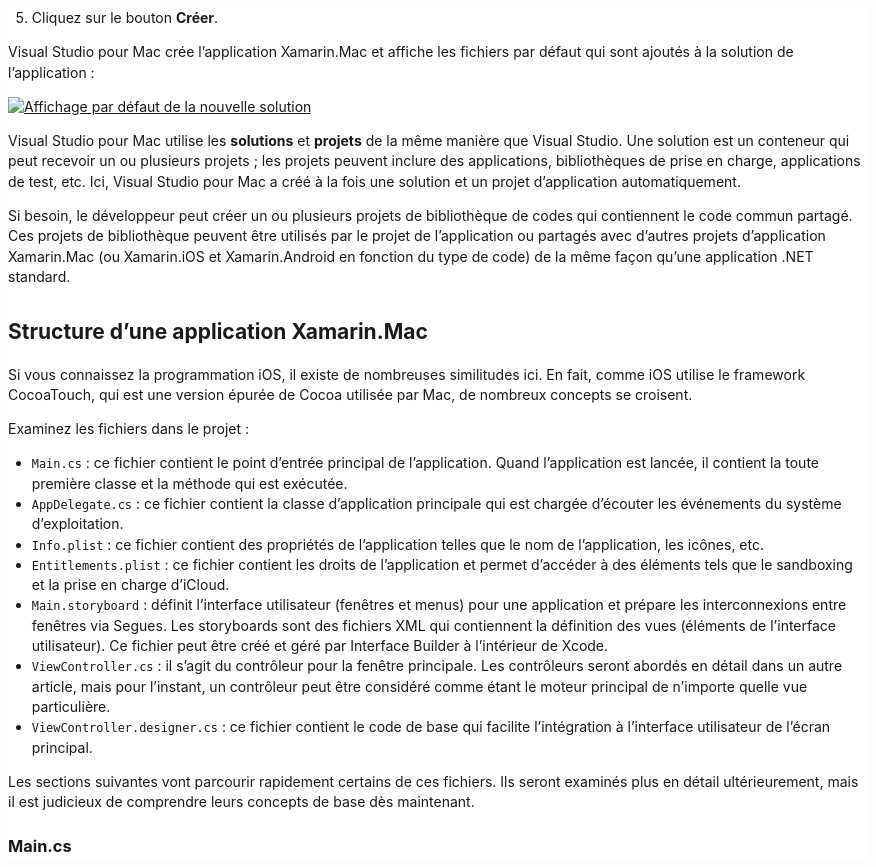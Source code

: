 5. Cliquez sur le bouton **Créer**.

Visual Studio pour Mac crée l’application Xamarin.Mac et affiche les fichiers par défaut qui sont ajoutés à la solution de l’application :

 [![](hello-mac-images/project01.png "Affichage par défaut de la nouvelle solution")](hello-mac-images/project01.png#lightbox)

Visual Studio pour Mac utilise les **solutions** et **projets** de la même manière que Visual Studio. Une solution est un conteneur qui peut recevoir un ou plusieurs projets ; les projets peuvent inclure des applications, bibliothèques de prise en charge, applications de test, etc. Ici, Visual Studio pour Mac a créé à la fois une solution et un projet d’application automatiquement.

Si besoin, le développeur peut créer un ou plusieurs projets de bibliothèque de codes qui contiennent le code commun partagé. Ces projets de bibliothèque peuvent être utilisés par le projet de l’application ou partagés avec d’autres projets d’application Xamarin.Mac (ou Xamarin.iOS et Xamarin.Android en fonction du type de code) de la même façon qu’une application .NET standard.

<a name="The_Project" />

## <a name="anatomy-of-a-xamarinmac-application"></a>Structure d’une application Xamarin.Mac

Si vous connaissez la programmation iOS, il existe de nombreuses similitudes ici. En fait, comme iOS utilise le framework CocoaTouch, qui est une version épurée de Cocoa utilisée par Mac, de nombreux concepts se croisent.

Examinez les fichiers dans le projet :

-   `Main.cs` : ce fichier contient le point d’entrée principal de l’application. Quand l’application est lancée, il contient la toute première classe et la méthode qui est exécutée.
-   `AppDelegate.cs` : ce fichier contient la classe d’application principale qui est chargée d’écouter les événements du système d’exploitation.
-   `Info.plist` : ce fichier contient des propriétés de l’application telles que le nom de l’application, les icônes, etc.
-   `Entitlements.plist` : ce fichier contient les droits de l’application et permet d’accéder à des éléments tels que le sandboxing et la prise en charge d’iCloud.
-  `Main.storyboard` : définit l’interface utilisateur (fenêtres et menus) pour une application et prépare les interconnexions entre fenêtres via Segues. Les storyboards sont des fichiers XML qui contiennent la définition des vues (éléments de l’interface utilisateur). Ce fichier peut être créé et géré par Interface Builder à l’intérieur de Xcode.
-   `ViewController.cs` : il s’agit du contrôleur pour la fenêtre principale. Les contrôleurs seront abordés en détail dans un autre article, mais pour l’instant, un contrôleur peut être considéré comme étant le moteur principal de n’importe quelle vue particulière.
-   `ViewController.designer.cs` : ce fichier contient le code de base qui facilite l’intégration à l’interface utilisateur de l’écran principal.

Les sections suivantes vont parcourir rapidement certains de ces fichiers. Ils seront examinés plus en détail ultérieurement, mais il est judicieux de comprendre leurs concepts de base dès maintenant.

<a name="Main_cs" />

### <a name="maincs"></a>Main.cs
